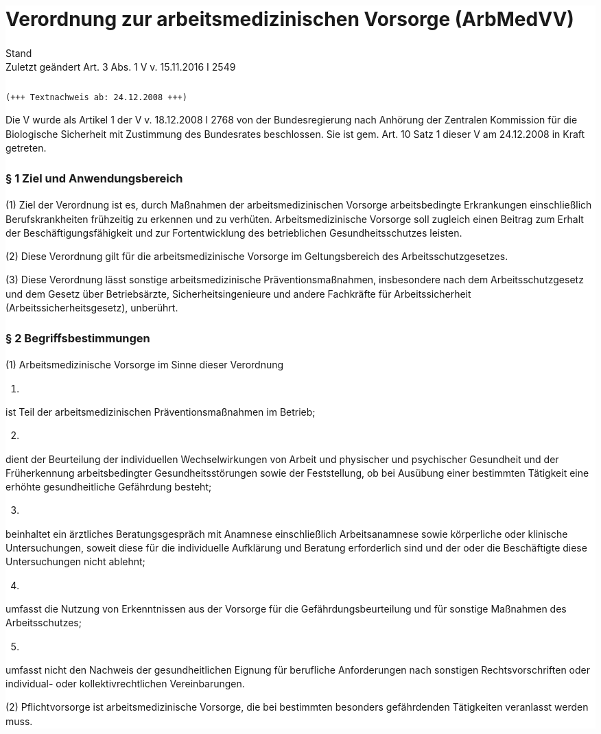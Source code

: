 Verordnung zur arbeitsmedizinischen Vorsorge (ArbMedVV)
=======================================================

Stand  
Zuletzt geändert Art. 3 Abs. 1 V v. 15.11.2016 I 2549

### 

```
(+++ Textnachweis ab: 24.12.2008 +++)
```

Die V wurde als Artikel 1 der V v. 18.12.2008 I 2768 von der Bundesregierung nach Anhörung der Zentralen Kommission für die Biologische Sicherheit mit Zustimmung des Bundesrates beschlossen. Sie ist gem. Art. 10 Satz 1 dieser V am 24.12.2008 in Kraft getreten.

### § 1 Ziel und Anwendungsbereich

(1) Ziel der Verordnung ist es, durch Maßnahmen der arbeitsmedizinischen Vorsorge arbeitsbedingte Erkrankungen einschließlich Berufskrankheiten frühzeitig zu erkennen und zu verhüten. Arbeitsmedizinische Vorsorge soll zugleich einen Beitrag zum Erhalt der Beschäftigungsfähigkeit und zur Fortentwicklung des betrieblichen Gesundheitsschutzes leisten.

(2) Diese Verordnung gilt für die arbeitsmedizinische Vorsorge im Geltungsbereich des Arbeitsschutzgesetzes.

(3) Diese Verordnung lässt sonstige arbeitsmedizinische Präventionsmaßnahmen, insbesondere nach dem Arbeitsschutzgesetz und dem Gesetz über Betriebsärzte, Sicherheitsingenieure und andere Fachkräfte für Arbeitssicherheit (Arbeitssicherheitsgesetz), unberührt.

### § 2 Begriffsbestimmungen

(1) Arbeitsmedizinische Vorsorge im Sinne dieser Verordnung

1.  
ist Teil der arbeitsmedizinischen Präventionsmaßnahmen im Betrieb;

2.  
dient der Beurteilung der individuellen Wechselwirkungen von Arbeit und physischer und psychischer Gesundheit und der Früherkennung arbeitsbedingter Gesundheitsstörungen sowie der Feststellung, ob bei Ausübung einer bestimmten Tätigkeit eine erhöhte gesundheitliche Gefährdung besteht;

3.  
beinhaltet ein ärztliches Beratungsgespräch mit Anamnese einschließlich Arbeitsanamnese sowie körperliche oder klinische Untersuchungen, soweit diese für die individuelle Aufklärung und Beratung erforderlich sind und der oder die Beschäftigte diese Untersuchungen nicht ablehnt;

4.  
umfasst die Nutzung von Erkenntnissen aus der Vorsorge für die Gefährdungsbeurteilung und für sonstige Maßnahmen des Arbeitsschutzes;

5.  
umfasst nicht den Nachweis der gesundheitlichen Eignung für berufliche Anforderungen nach sonstigen Rechtsvorschriften oder individual- oder kollektivrechtlichen Vereinbarungen.

(2) Pflichtvorsorge ist arbeitsmedizinische Vorsorge, die bei bestimmten besonders gefährdenden Tätigkeiten veranlasst werden muss.
